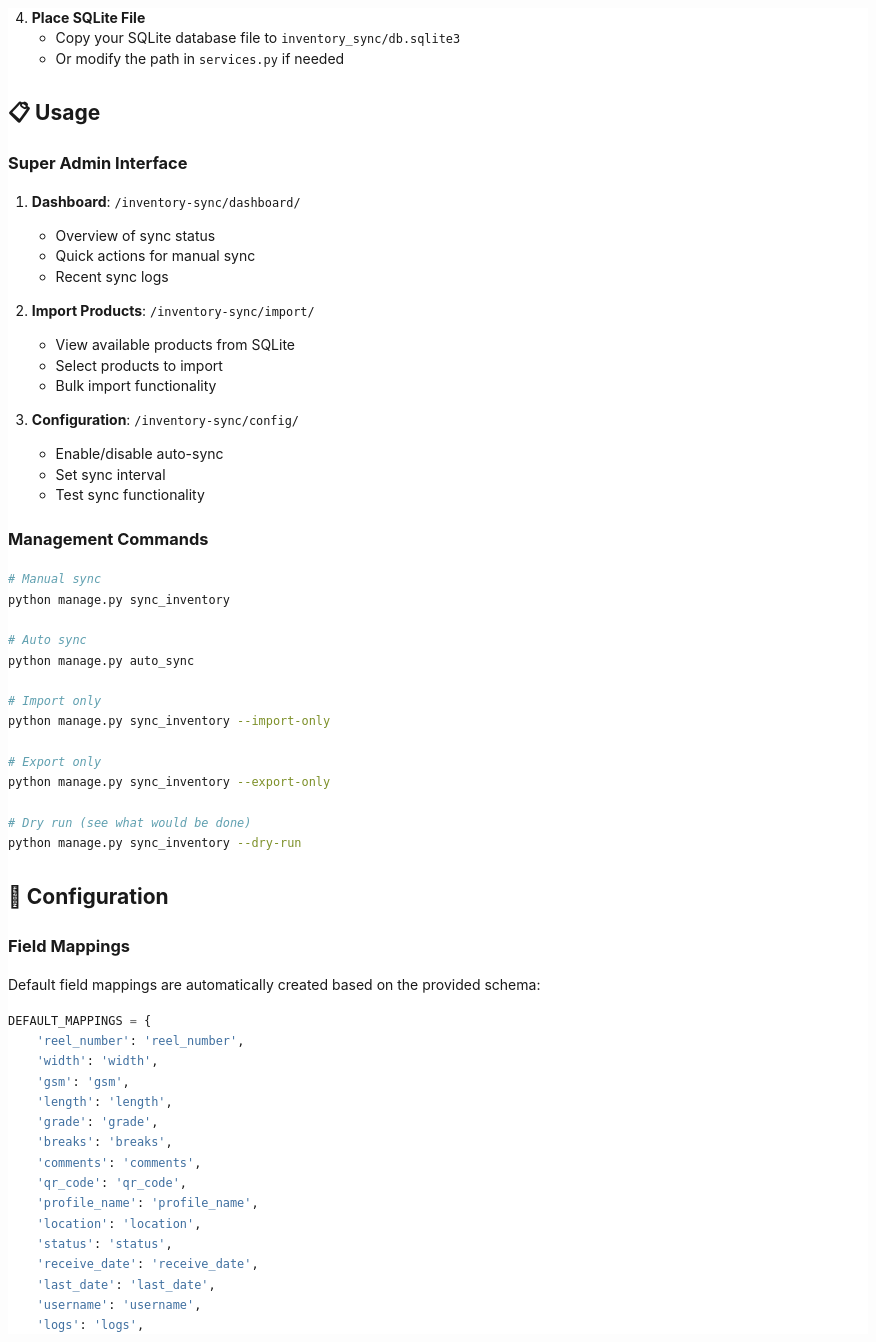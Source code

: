 4. **Place SQLite File**
   - Copy your SQLite database file to `inventory_sync/db.sqlite3`
   - Or modify the path in `services.py` if needed

## 📋 Usage

### Super Admin Interface

1. **Dashboard**: `/inventory-sync/dashboard/`
   - Overview of sync status
   - Quick actions for manual sync
   - Recent sync logs

2. **Import Products**: `/inventory-sync/import/`
   - View available products from SQLite
   - Select products to import
   - Bulk import functionality

3. **Configuration**: `/inventory-sync/config/`
   - Enable/disable auto-sync
   - Set sync interval
   - Test sync functionality

### Management Commands

```bash
# Manual sync
python manage.py sync_inventory

# Auto sync
python manage.py auto_sync

# Import only
python manage.py sync_inventory --import-only

# Export only
python manage.py sync_inventory --export-only

# Dry run (see what would be done)
python manage.py sync_inventory --dry-run
```

## 🔧 Configuration

### Field Mappings

Default field mappings are automatically created based on the provided schema:

```python
DEFAULT_MAPPINGS = {
    'reel_number': 'reel_number',
    'width': 'width',
    'gsm': 'gsm',
    'length': 'length',
    'grade': 'grade',
    'breaks': 'breaks',
    'comments': 'comments',
    'qr_code': 'qr_code',
    'profile_name': 'profile_name',
    'location': 'location',
    'status': 'status',
    'receive_date': 'receive_date',
    'last_date': 'last_date',
    'username': 'username',
    'logs': 'logs',
```